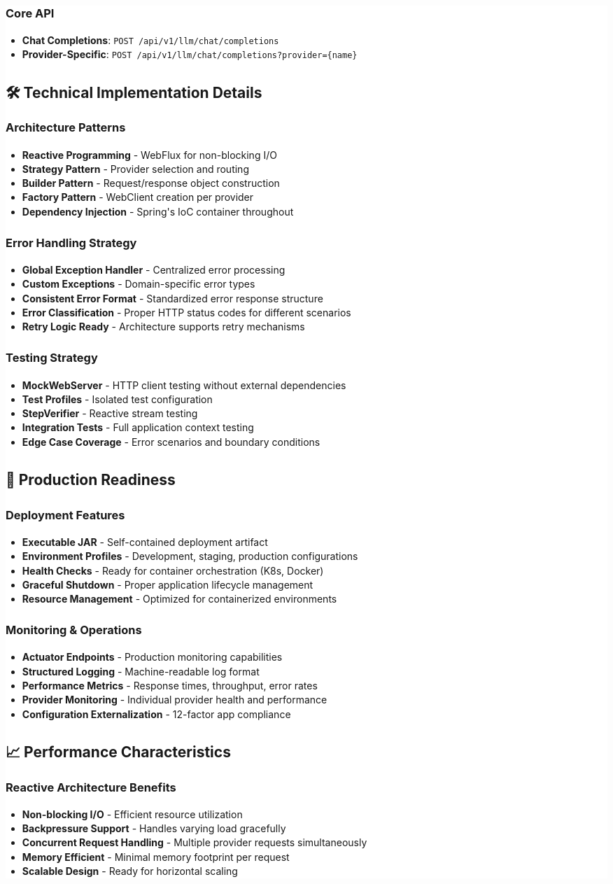 ### Core API
- **Chat Completions**: `POST /api/v1/llm/chat/completions`
- **Provider-Specific**: `POST /api/v1/llm/chat/completions?provider={name}`

## 🛠️ **Technical Implementation Details**

### Architecture Patterns
- **Reactive Programming** - WebFlux for non-blocking I/O
- **Strategy Pattern** - Provider selection and routing
- **Builder Pattern** - Request/response object construction
- **Factory Pattern** - WebClient creation per provider
- **Dependency Injection** - Spring's IoC container throughout

### Error Handling Strategy
- **Global Exception Handler** - Centralized error processing
- **Custom Exceptions** - Domain-specific error types
- **Consistent Error Format** - Standardized error response structure
- **Error Classification** - Proper HTTP status codes for different scenarios
- **Retry Logic Ready** - Architecture supports retry mechanisms

### Testing Strategy
- **MockWebServer** - HTTP client testing without external dependencies
- **Test Profiles** - Isolated test configuration
- **StepVerifier** - Reactive stream testing
- **Integration Tests** - Full application context testing
- **Edge Case Coverage** - Error scenarios and boundary conditions

## 🚀 **Production Readiness**

### Deployment Features
- **Executable JAR** - Self-contained deployment artifact
- **Environment Profiles** - Development, staging, production configurations
- **Health Checks** - Ready for container orchestration (K8s, Docker)
- **Graceful Shutdown** - Proper application lifecycle management
- **Resource Management** - Optimized for containerized environments

### Monitoring & Operations
- **Actuator Endpoints** - Production monitoring capabilities
- **Structured Logging** - Machine-readable log format
- **Performance Metrics** - Response times, throughput, error rates
- **Provider Monitoring** - Individual provider health and performance
- **Configuration Externalization** - 12-factor app compliance

## 📈 **Performance Characteristics**

### Reactive Architecture Benefits
- **Non-blocking I/O** - Efficient resource utilization
- **Backpressure Support** - Handles varying load gracefully
- **Concurrent Request Handling** - Multiple provider requests simultaneously
- **Memory Efficient** - Minimal memory footprint per request
- **Scalable Design** - Ready for horizontal scaling

